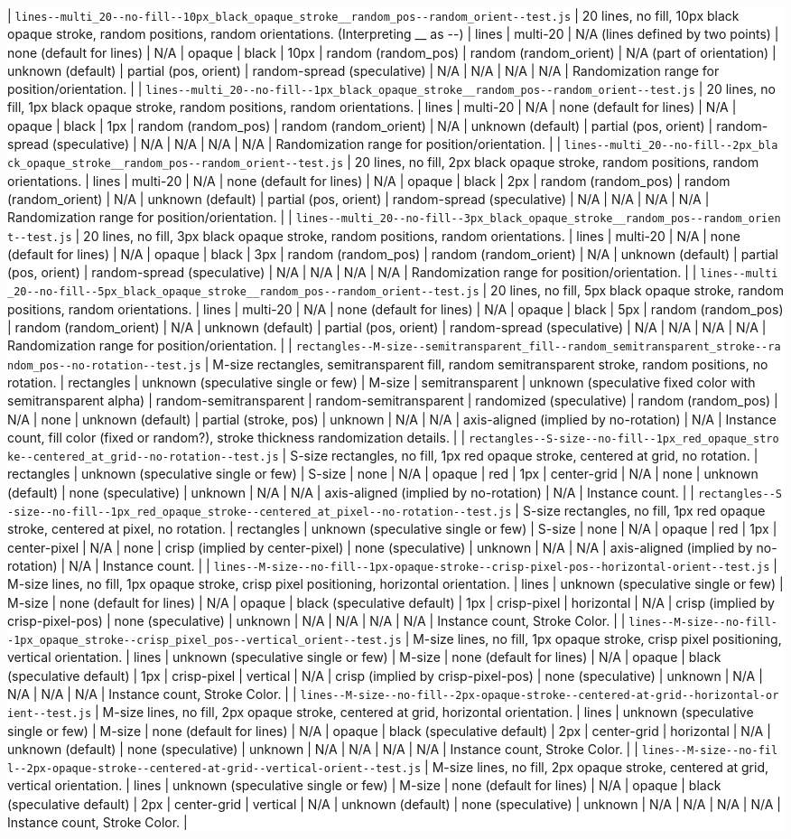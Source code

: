 | `lines--multi_20--no-fill--10px_black_opaque_stroke__random_pos--random_orient--test.js` | 20 lines, no fill, 10px black opaque stroke, random positions, random orientations. (Interpreting __ as --) | lines | multi-20 | N/A (lines defined by two points) | none (default for lines) | N/A | opaque | black | 10px | random (random_pos) | random (random_orient) | N/A (part of orientation) | unknown (default) | partial (pos, orient) | random-spread (speculative) | N/A | N/A | N/A | N/A | Randomization range for position/orientation. |
| `lines--multi_20--no-fill--1px_black_opaque_stroke__random_pos--random_orient--test.js` | 20 lines, no fill, 1px black opaque stroke, random positions, random orientations. | lines | multi-20 | N/A | none (default for lines) | N/A | opaque | black | 1px | random (random_pos) | random (random_orient) | N/A | unknown (default) | partial (pos, orient) | random-spread (speculative) | N/A | N/A | N/A | N/A | Randomization range for position/orientation. |
| `lines--multi_20--no-fill--2px_black_opaque_stroke__random_pos--random_orient--test.js` | 20 lines, no fill, 2px black opaque stroke, random positions, random orientations. | lines | multi-20 | N/A | none (default for lines) | N/A | opaque | black | 2px | random (random_pos) | random (random_orient) | N/A | unknown (default) | partial (pos, orient) | random-spread (speculative) | N/A | N/A | N/A | N/A | Randomization range for position/orientation. |
| `lines--multi_20--no-fill--3px_black_opaque_stroke__random_pos--random_orient--test.js` | 20 lines, no fill, 3px black opaque stroke, random positions, random orientations. | lines | multi-20 | N/A | none (default for lines) | N/A | opaque | black | 3px | random (random_pos) | random (random_orient) | N/A | unknown (default) | partial (pos, orient) | random-spread (speculative) | N/A | N/A | N/A | N/A | Randomization range for position/orientation. |
| `lines--multi_20--no-fill--5px_black_opaque_stroke__random_pos--random_orient--test.js` | 20 lines, no fill, 5px black opaque stroke, random positions, random orientations. | lines | multi-20 | N/A | none (default for lines) | N/A | opaque | black | 5px | random (random_pos) | random (random_orient) | N/A | unknown (default) | partial (pos, orient) | random-spread (speculative) | N/A | N/A | N/A | N/A | Randomization range for position/orientation. |
| `rectangles--M-size--semitransparent_fill--random_semitransparent_stroke--random_pos--no-rotation--test.js` | M-size rectangles, semitransparent fill, random semitransparent stroke, random positions, no rotation. | rectangles | unknown (speculative single or few) | M-size | semitransparent | unknown (speculative fixed color with semitransparent alpha) | random-semitransparent | random-semitransparent | randomized (speculative) | random (random_pos) | N/A | none | unknown (default) | partial (stroke, pos) | unknown | N/A | N/A | axis-aligned (implied by no-rotation) | N/A | Instance count, fill color (fixed or random?), stroke thickness randomization details. |
| `rectangles--S-size--no-fill--1px_red_opaque_stroke--centered_at_grid--no-rotation--test.js` | S-size rectangles, no fill, 1px red opaque stroke, centered at grid, no rotation. | rectangles | unknown (speculative single or few) | S-size | none | N/A | opaque | red | 1px | center-grid | N/A | none | unknown (default) | none (speculative) | unknown | N/A | N/A | axis-aligned (implied by no-rotation) | N/A | Instance count. |
| `rectangles--S-size--no-fill--1px_red_opaque_stroke--centered_at_pixel--no-rotation--test.js` | S-size rectangles, no fill, 1px red opaque stroke, centered at pixel, no rotation. | rectangles | unknown (speculative single or few) | S-size | none | N/A | opaque | red | 1px | center-pixel | N/A | none | crisp (implied by center-pixel) | none (speculative) | unknown | N/A | N/A | axis-aligned (implied by no-rotation) | N/A | Instance count. |
| `lines--M-size--no-fill--1px-opaque-stroke--crisp-pixel-pos--horizontal-orient--test.js` | M-size lines, no fill, 1px opaque stroke, crisp pixel positioning, horizontal orientation. | lines | unknown (speculative single or few) | M-size | none (default for lines) | N/A | opaque | black (speculative default) | 1px | crisp-pixel | horizontal | N/A | crisp (implied by crisp-pixel-pos) | none (speculative) | unknown | N/A | N/A | N/A | N/A | Instance count, Stroke Color. |
| `lines--M-size--no-fill--1px_opaque_stroke--crisp_pixel_pos--vertical_orient--test.js` | M-size lines, no fill, 1px opaque stroke, crisp pixel positioning, vertical orientation. | lines | unknown (speculative single or few) | M-size | none (default for lines) | N/A | opaque | black (speculative default) | 1px | crisp-pixel | vertical | N/A | crisp (implied by crisp-pixel-pos) | none (speculative) | unknown | N/A | N/A | N/A | N/A | Instance count, Stroke Color. |
| `lines--M-size--no-fill--2px-opaque-stroke--centered-at-grid--horizontal-orient--test.js` | M-size lines, no fill, 2px opaque stroke, centered at grid, horizontal orientation. | lines | unknown (speculative single or few) | M-size | none (default for lines) | N/A | opaque | black (speculative default) | 2px | center-grid | horizontal | N/A | unknown (default) | none (speculative) | unknown | N/A | N/A | N/A | N/A | Instance count, Stroke Color. |
| `lines--M-size--no-fill--2px-opaque-stroke--centered-at-grid--vertical-orient--test.js` | M-size lines, no fill, 2px opaque stroke, centered at grid, vertical orientation. | lines | unknown (speculative single or few) | M-size | none (default for lines) | N/A | opaque | black (speculative default) | 2px | center-grid | vertical | N/A | unknown (default) | none (speculative) | unknown | N/A | N/A | N/A | N/A | Instance count, Stroke Color. |